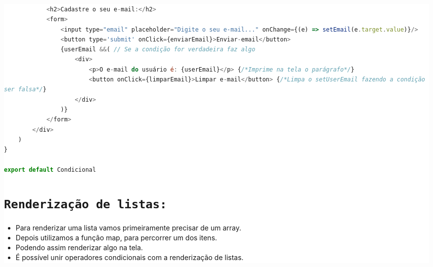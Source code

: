 ~~~~js
            <h2>Cadastre o seu e-mail:</h2>
            <form>
                <input type="email" placeholder="Digite o seu e-mail..." onChange={(e) => setEmail(e.target.value)}/>
                <button type='submit' onClick={enviarEmail}>Enviar-email</button>
                {userEmail &&( // Se a condição for verdadeira faz algo
                    <div>
                        <p>O e-mail do usuário é: {userEmail}</p> {/*Imprime na tela o parágrafo*/}
                        <button onClick={limparEmail}>Limpar e-mail</button> {/*Limpa o setUserEmail fazendo a condição ser falsa*/}
                    </div>
                )}
            </form>
        </div>
    )
}

export default Condicional
~~~~

# `Renderização de listas:`

* Para renderizar uma lista vamos primeiramente precisar de um array.
* Depois utilizamos a função map, para percorrer um dos itens.
* Podendo assim renderizar algo na tela.
* É possível unir operadores condicionais com a renderização de listas.
